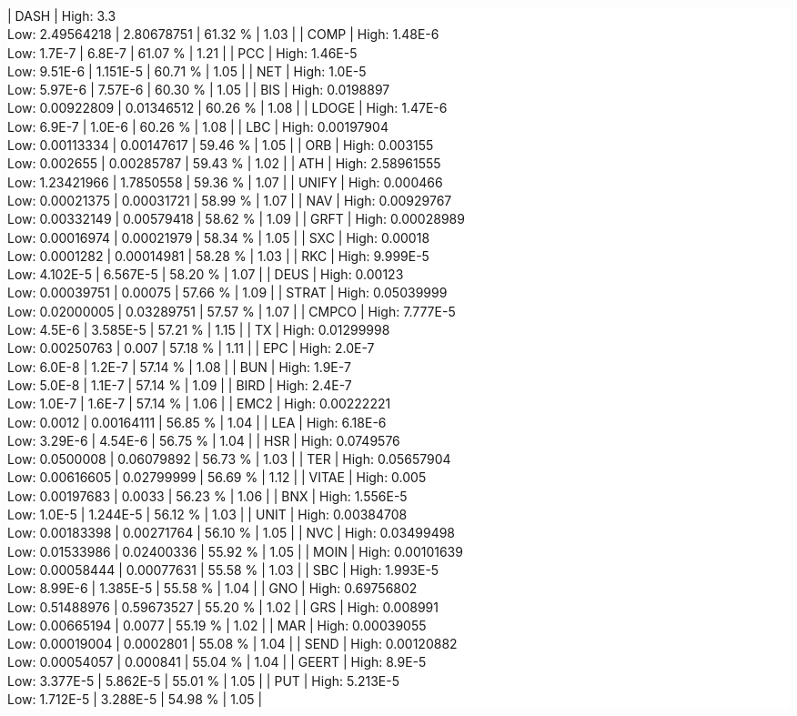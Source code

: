 | DASH | High: 3.3<br />Low: 2.49564218 | 2.80678751 | 61.32 % | 1.03 |
| COMP | High: 1.48E-6<br />Low: 1.7E-7 | 6.8E-7 | 61.07 % | 1.21 |
| PCC | High: 1.46E-5<br />Low: 9.51E-6 | 1.151E-5 | 60.71 % | 1.05 |
| NET | High: 1.0E-5<br />Low: 5.97E-6 | 7.57E-6 | 60.30 % | 1.05 |
| BIS | High: 0.0198897<br />Low: 0.00922809 | 0.01346512 | 60.26 % | 1.08 |
| LDOGE | High: 1.47E-6<br />Low: 6.9E-7 | 1.0E-6 | 60.26 % | 1.08 |
| LBC | High: 0.00197904<br />Low: 0.00113334 | 0.00147617 | 59.46 % | 1.05 |
| ORB | High: 0.003155<br />Low: 0.002655 | 0.00285787 | 59.43 % | 1.02 |
| ATH | High: 2.58961555<br />Low: 1.23421966 | 1.7850558 | 59.36 % | 1.07 |
| UNIFY | High: 0.000466<br />Low: 0.00021375 | 0.00031721 | 58.99 % | 1.07 |
| NAV | High: 0.00929767<br />Low: 0.00332149 | 0.00579418 | 58.62 % | 1.09 |
| GRFT | High: 0.00028989<br />Low: 0.00016974 | 0.00021979 | 58.34 % | 1.05 |
| SXC | High: 0.00018<br />Low: 0.0001282 | 0.00014981 | 58.28 % | 1.03 |
| RKC | High: 9.999E-5<br />Low: 4.102E-5 | 6.567E-5 | 58.20 % | 1.07 |
| DEUS | High: 0.00123<br />Low: 0.00039751 | 0.00075 | 57.66 % | 1.09 |
| STRAT | High: 0.05039999<br />Low: 0.02000005 | 0.03289751 | 57.57 % | 1.07 |
| CMPCO | High: 7.777E-5<br />Low: 4.5E-6 | 3.585E-5 | 57.21 % | 1.15 |
| TX | High: 0.01299998<br />Low: 0.00250763 | 0.007 | 57.18 % | 1.11 |
| EPC | High: 2.0E-7<br />Low: 6.0E-8 | 1.2E-7 | 57.14 % | 1.08 |
| BUN | High: 1.9E-7<br />Low: 5.0E-8 | 1.1E-7 | 57.14 % | 1.09 |
| BIRD | High: 2.4E-7<br />Low: 1.0E-7 | 1.6E-7 | 57.14 % | 1.06 |
| EMC2 | High: 0.00222221<br />Low: 0.0012 | 0.00164111 | 56.85 % | 1.04 |
| LEA | High: 6.18E-6<br />Low: 3.29E-6 | 4.54E-6 | 56.75 % | 1.04 |
| HSR | High: 0.0749576<br />Low: 0.0500008 | 0.06079892 | 56.73 % | 1.03 |
| TER | High: 0.05657904<br />Low: 0.00616605 | 0.02799999 | 56.69 % | 1.12 |
| VITAE | High: 0.005<br />Low: 0.00197683 | 0.0033 | 56.23 % | 1.06 |
| BNX | High: 1.556E-5<br />Low: 1.0E-5 | 1.244E-5 | 56.12 % | 1.03 |
| UNIT | High: 0.00384708<br />Low: 0.00183398 | 0.00271764 | 56.10 % | 1.05 |
| NVC | High: 0.03499498<br />Low: 0.01533986 | 0.02400336 | 55.92 % | 1.05 |
| MOIN | High: 0.00101639<br />Low: 0.00058444 | 0.00077631 | 55.58 % | 1.03 |
| SBC | High: 1.993E-5<br />Low: 8.99E-6 | 1.385E-5 | 55.58 % | 1.04 |
| GNO | High: 0.69756802<br />Low: 0.51488976 | 0.59673527 | 55.20 % | 1.02 |
| GRS | High: 0.008991<br />Low: 0.00665194 | 0.0077 | 55.19 % | 1.02 |
| MAR | High: 0.00039055<br />Low: 0.00019004 | 0.0002801 | 55.08 % | 1.04 |
| SEND | High: 0.00120882<br />Low: 0.00054057 | 0.000841 | 55.04 % | 1.04 |
| GEERT | High: 8.9E-5<br />Low: 3.377E-5 | 5.862E-5 | 55.01 % | 1.05 |
| PUT | High: 5.213E-5<br />Low: 1.712E-5 | 3.288E-5 | 54.98 % | 1.05 |